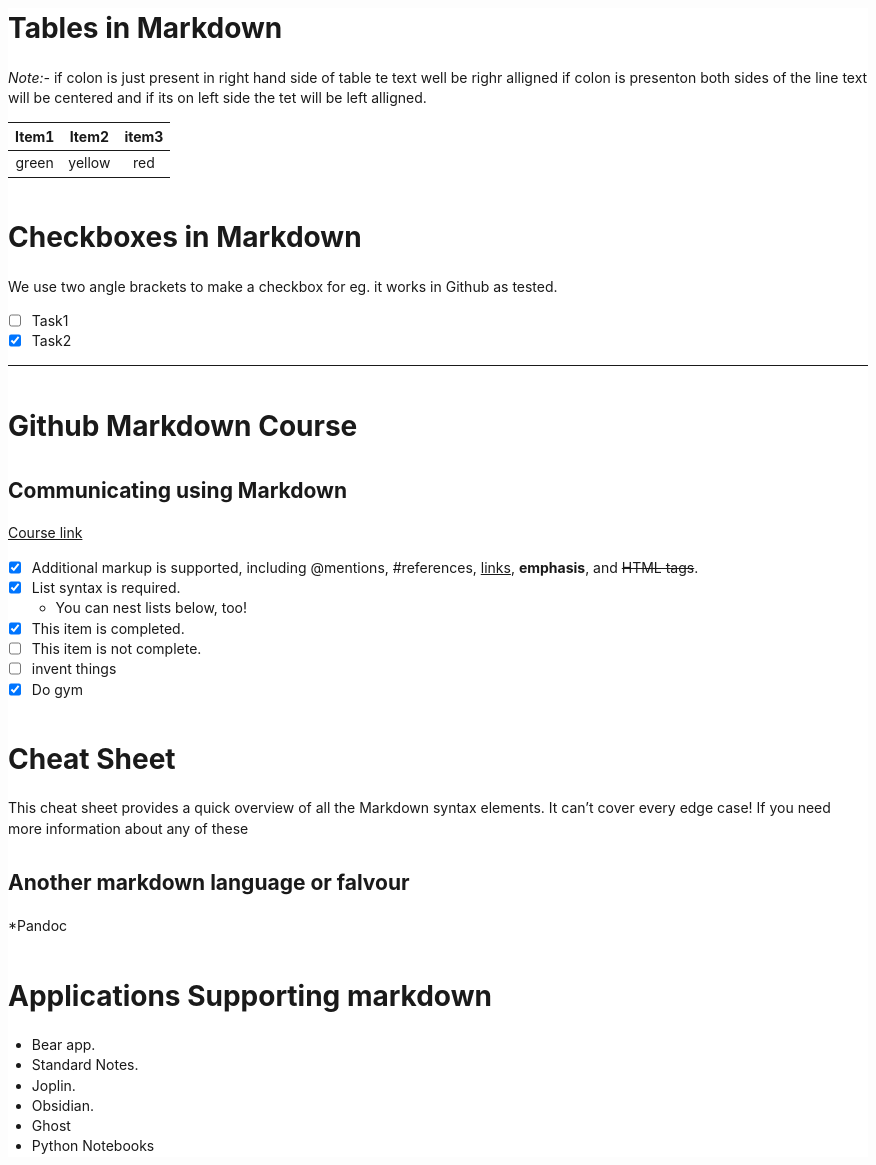 # Tables in Markdown
*Note:-* if colon is just present in right hand side of table te text well be righr alligned if colon is presenton both sides of the line text will be centered and if its on left side the tet will be left alligned.

|Item1 | Item2 | item3|
|:----:|:-----:|:----:|
|green |yellow |red   |

# Checkboxes in Markdown

We use two angle brackets to make a checkbox for eg. it works in Github as tested.

- [ ] Task1
- [X] Task2
___
# Github Markdown Course
## Communicating using Markdown
[Course link](https://lab.github.com/githubtraining/communicating-using-markdown)

- [x] Additional markup is supported, including @mentions, #references, [links](url), **emphasis**, and <del>HTML tags</del>.
- [x] List syntax is required.
  - You can nest lists below, too!
- [x] This item is completed.
- [ ] This item is not complete.
- [ ] invent things
- [x] Do gym

# Cheat Sheet
This cheat sheet provides a quick overview of all the Markdown syntax elements.
It can’t cover every edge case! If you need more information about any of these

## Another markdown language or falvour
*Pandoc

# Applications Supporting markdown
 - Bear app.
 - Standard Notes.
 - Joplin.
 - Obsidian.
 - Ghost
 - Python Notebooks
